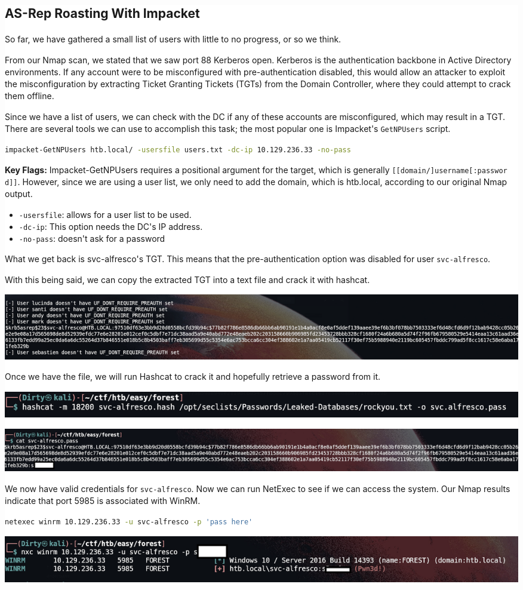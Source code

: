 
## AS-Rep Roasting With Impacket

So far, we have gathered a small list of users with little to no progress, or so we think.  

From our Nmap scan, we stated that we saw port 88 Kerberos open. Kerberos is the authentication backbone in Active Directory environments. If any account were to be misconfigured with pre-authentication disabled, this would allow an attacker to exploit the misconfiguration by extracting Ticket Granting Tickets (TGTs) from the Domain Controller, where they could attempt to crack them offline.  

Since we have a list of users, we can check with the DC if any of these accounts are misconfigured, which may result in a TGT. There are several tools we can use to accomplish this task; the most popular one is Impacket's `GetNPUsers` script.

```bash
impacket-GetNPUsers htb.local/ -usersfile users.txt -dc-ip 10.129.236.33 -no-pass
```

**Key Flags:**
Impacket-GetNPUsers requires a positional argument for the target, which is generally `[[domain/]username[:password]]`. However, since we are using a user list, we only need to add the domain, which is htb.local, according to our original Nmap output.
- `-usersfile`: allows for a user list to be used.
- `-dc-ip`: This option needs the DC's IP address.
- `-no-pass`: doesn't ask for a password

What we get back is svc-alfresco's TGT. This means that the pre-authentication option was disabled for user `svc-alfresco`.  

With this being said, we can copy the extracted TGT into a text file and crack it with hashcat.

![](/assets/images/htb/forest/7.png)

Once we have the file, we will run Hashcat to crack it and hopefully retrieve a password from it.

![](/assets/images/htb/forest/8.png)

![](/assets/images/htb/forest/9.png)

We now have valid credentials for `svc-alfresco`. Now we can run NetExec to see if we can access the system. Our Nmap results indicate that port 5985 is associated with WinRM.

```bash
netexec winrm 10.129.236.33 -u svc-alfresco -p 'pass here'
```
![](/assets/images/htb/forest/10.png)
